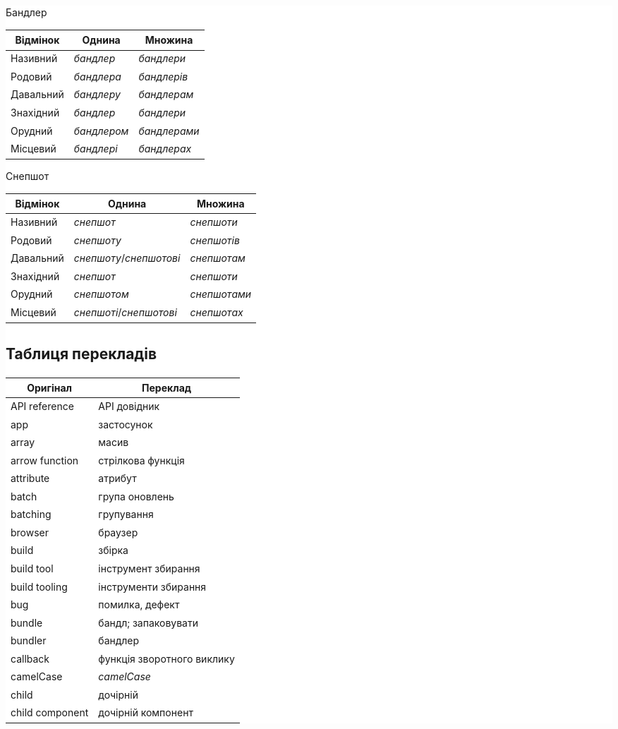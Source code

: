 Бандлер

| Відмінок | Однина | Множина |
| -------- | ------ | ------- |
| Називний | _бандлер_ | _бандлери_ |
| Родовий | _бандлера_ | _бандлерів_ |
| Давальний | _бандлеру_ | _бандлерам_ |
| Знахідний | _бандлер_ | _бандлери_ |
| Орудний | _бандлером_ | _бандлерами_ |
| Місцевий | _бандлері_ | _бандлерах_ |

Снепшот

| Відмінок  | Однина                  | Множина      |
| --------- | ----------------------- | ------------ |
| Називний  | _снепшот_               | _снепшоти_   |
| Родовий   | _снепшоту_              | _снепшотів_  |
| Давальний | _снепшоту_/_снепшотові_ | _снепшотам_  |
| Знахідний | _снепшот_               | _снепшоти_   |
| Орудний   | _снепшотом_             | _снепшотами_ |
| Місцевий  | _снепшоті_/_cнепшотові_ | _снепшотах_  |

## Таблиця перекладів

| Оригінал | Переклад |
| ------------------ | ---------- |
| API reference | API довідник |
| app | застосунок |
| array | масив |
| arrow function | стрілкова функція |
| attribute | атрибут |
| batch | група оновлень |
| batching | групування |
| browser | браузер |
| build | збірка |
| build tool | інструмент збирання |
| build tooling | інструменти збирання |
| bug | помилка, дефект |
| bundle | бандл; запаковувати |
| bundler | бандлер |
| callback | функція зворотного виклику |
| camelCase | *camelCase* |
| child | дочірній |
| child component | дочірній компонент |